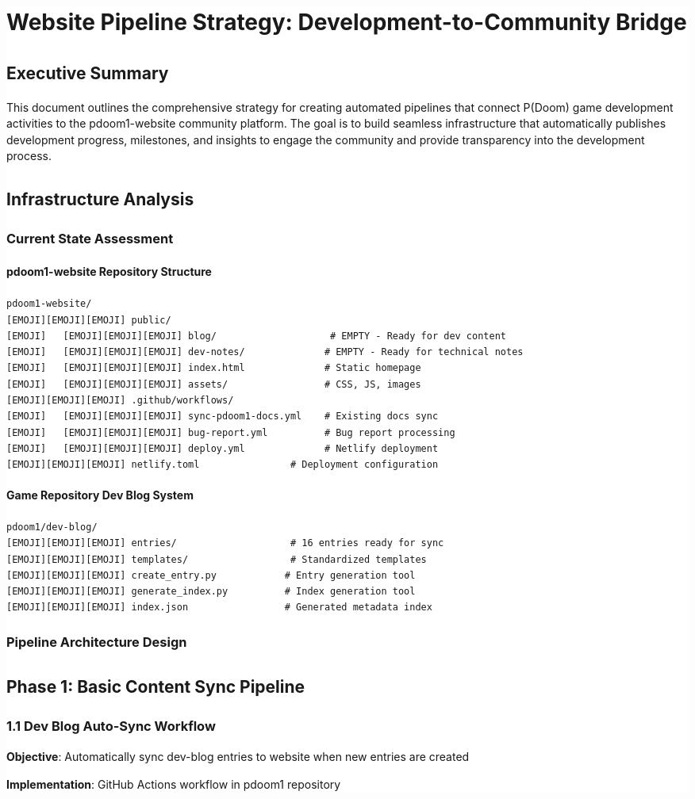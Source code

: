 # Website Pipeline Strategy: Development-to-Community Bridge

## Executive Summary

This document outlines the comprehensive strategy for creating automated pipelines that connect P(Doom) game development activities to the pdoom1-website community platform. The goal is to build seamless infrastructure that automatically publishes development progress, milestones, and insights to engage the community and provide transparency into the development process.

## Infrastructure Analysis

### Current State Assessment

#### pdoom1-website Repository Structure
```
pdoom1-website/
[EMOJI][EMOJI][EMOJI] public/
[EMOJI]   [EMOJI][EMOJI][EMOJI] blog/                    # EMPTY - Ready for dev content
[EMOJI]   [EMOJI][EMOJI][EMOJI] dev-notes/              # EMPTY - Ready for technical notes
[EMOJI]   [EMOJI][EMOJI][EMOJI] index.html              # Static homepage
[EMOJI]   [EMOJI][EMOJI][EMOJI] assets/                 # CSS, JS, images
[EMOJI][EMOJI][EMOJI] .github/workflows/
[EMOJI]   [EMOJI][EMOJI][EMOJI] sync-pdoom1-docs.yml    # Existing docs sync
[EMOJI]   [EMOJI][EMOJI][EMOJI] bug-report.yml          # Bug report processing
[EMOJI]   [EMOJI][EMOJI][EMOJI] deploy.yml              # Netlify deployment
[EMOJI][EMOJI][EMOJI] netlify.toml                # Deployment configuration
```

#### Game Repository Dev Blog System
```
pdoom1/dev-blog/
[EMOJI][EMOJI][EMOJI] entries/                    # 16 entries ready for sync
[EMOJI][EMOJI][EMOJI] templates/                  # Standardized templates
[EMOJI][EMOJI][EMOJI] create_entry.py            # Entry generation tool
[EMOJI][EMOJI][EMOJI] generate_index.py          # Index generation tool
[EMOJI][EMOJI][EMOJI] index.json                 # Generated metadata index
```

### Pipeline Architecture Design

## Phase 1: Basic Content Sync Pipeline

### 1.1 Dev Blog Auto-Sync Workflow

**Objective**: Automatically sync dev-blog entries to website when new entries are created

**Implementation**: GitHub Actions workflow in pdoom1 repository
